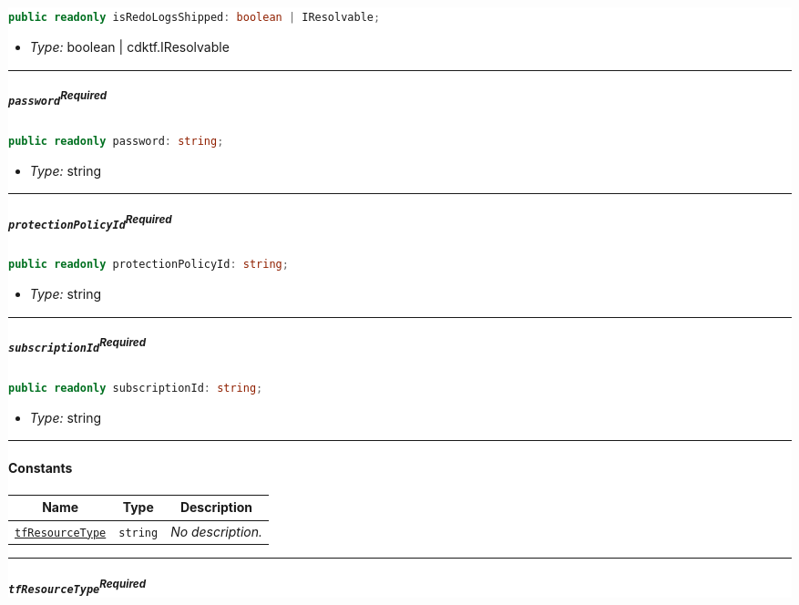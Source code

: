 ```typescript
public readonly isRedoLogsShipped: boolean | IResolvable;
```

- *Type:* boolean | cdktf.IResolvable

---

##### `password`<sup>Required</sup> <a name="password" id="rhizo-co-terraform-provider-oci.recoveryProtectedDatabase.RecoveryProtectedDatabase.property.password"></a>

```typescript
public readonly password: string;
```

- *Type:* string

---

##### `protectionPolicyId`<sup>Required</sup> <a name="protectionPolicyId" id="rhizo-co-terraform-provider-oci.recoveryProtectedDatabase.RecoveryProtectedDatabase.property.protectionPolicyId"></a>

```typescript
public readonly protectionPolicyId: string;
```

- *Type:* string

---

##### `subscriptionId`<sup>Required</sup> <a name="subscriptionId" id="rhizo-co-terraform-provider-oci.recoveryProtectedDatabase.RecoveryProtectedDatabase.property.subscriptionId"></a>

```typescript
public readonly subscriptionId: string;
```

- *Type:* string

---

#### Constants <a name="Constants" id="Constants"></a>

| **Name** | **Type** | **Description** |
| --- | --- | --- |
| <code><a href="#rhizo-co-terraform-provider-oci.recoveryProtectedDatabase.RecoveryProtectedDatabase.property.tfResourceType">tfResourceType</a></code> | <code>string</code> | *No description.* |

---

##### `tfResourceType`<sup>Required</sup> <a name="tfResourceType" id="rhizo-co-terraform-provider-oci.recoveryProtectedDatabase.RecoveryProtectedDatabase.property.tfResourceType"></a>
